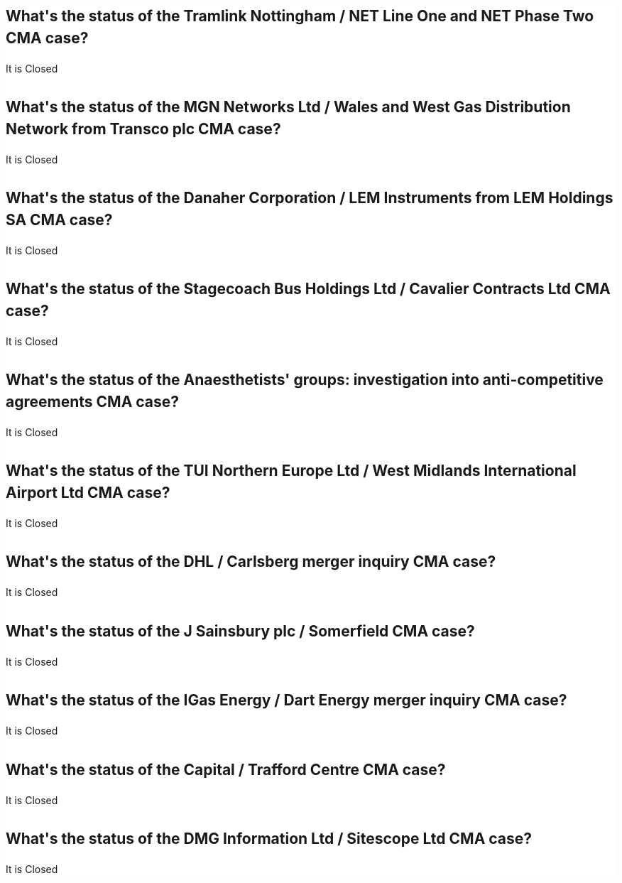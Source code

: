 ## What's the status of the Tramlink Nottingham / NET Line One and NET Phase Two CMA case?
It is Closed

## What's the status of the MGN Networks Ltd / Wales and West Gas Distribution Network from Transco plc CMA case?
It is Closed

## What's the status of the Danaher Corporation / LEM Instruments from LEM Holdings SA CMA case?
It is Closed

## What's the status of the Stagecoach Bus Holdings Ltd / Cavalier Contracts Ltd CMA case?
It is Closed

## What's the status of the Anaesthetists' groups: investigation into anti-competitive agreements CMA case?
It is Closed

## What's the status of the TUI Northern Europe Ltd / West Midlands International Airport Ltd CMA case?
It is Closed

## What's the status of the DHL / Carlsberg merger inquiry CMA case?
It is Closed

## What's the status of the J Sainsbury plc / Somerfield CMA case?
It is Closed

## What's the status of the IGas Energy / Dart Energy merger inquiry  CMA case?
It is Closed

## What's the status of the Capital / Trafford Centre CMA case?
It is Closed

## What's the status of the DMG Information Ltd / Sitescope Ltd CMA case?
It is Closed
